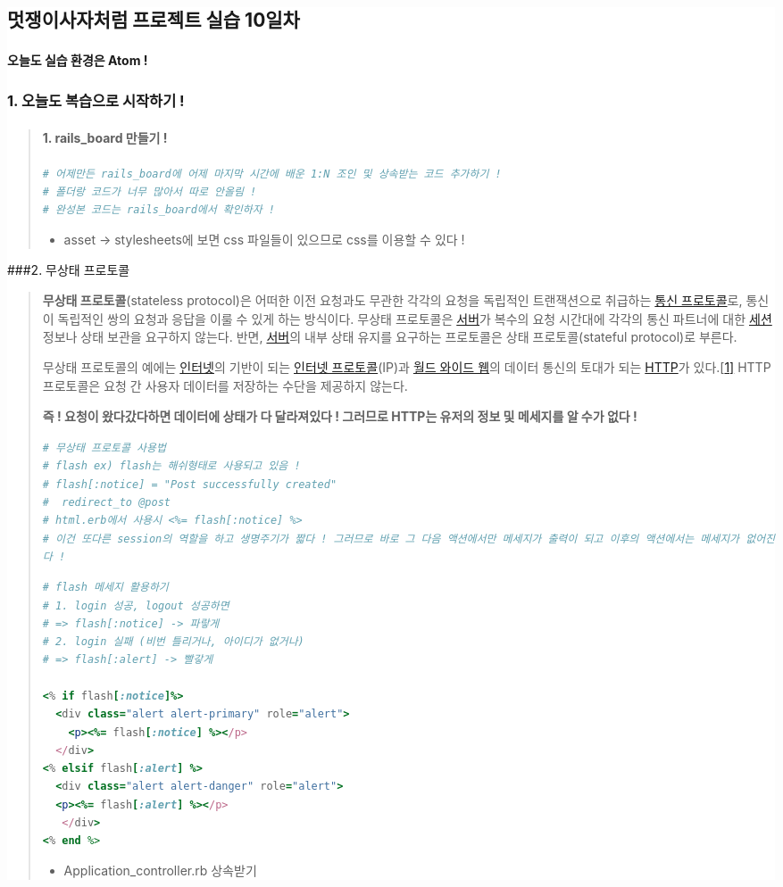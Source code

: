 ## 멋쟁이사자처럼 프로젝트 실습 10일차

#### 오늘도 실습 환경은 Atom !



### 1. 오늘도 복습으로 시작하기 !

>#### 1. rails_board 만들기 !
>
>```ruby
># 어제만든 rails_board에 어제 마지막 시간에 배운 1:N 조인 및 상속받는 코드 추가하기 !
># 폴더랑 코드가 너무 많아서 따로 안올림 !
># 완성본 코드는 rails_board에서 확인하자 !
>```
>
>- asset -> stylesheets에 보면 css 파일들이 있으므로 css를 이용할 수 있다 !



###2. 무상태 프로토콜 

>**무상태 프로토콜**(stateless protocol)은 어떠한 이전 요청과도 무관한 각각의 요청을 독립적인 트랜잭션으로 취급하는 [통신 프로토콜](https://ko.wikipedia.org/wiki/%ED%86%B5%EC%8B%A0_%ED%94%84%EB%A1%9C%ED%86%A0%EC%BD%9C)로, 통신이 독립적인 쌍의 요청과 응답을 이룰 수 있게 하는 방식이다. 무상태 프로토콜은 [서버](https://ko.wikipedia.org/wiki/%EC%84%9C%EB%B2%84)가 복수의 요청 시간대에 각각의 통신 파트너에 대한 [세션](https://ko.wikipedia.org/wiki/%EC%84%B8%EC%85%98) 정보나 상태 보관을 요구하지 않는다. 반면, [서버](https://ko.wikipedia.org/wiki/%EC%84%9C%EB%B2%84)의 내부 상태 유지를 요구하는 프로토콜은 상태 프로토콜(stateful protocol)로 부른다.
>
>무상태 프로토콜의 예에는 [인터넷](https://ko.wikipedia.org/wiki/%EC%9D%B8%ED%84%B0%EB%84%B7)의 기반이 되는 [인터넷 프로토콜](https://ko.wikipedia.org/wiki/%EC%9D%B8%ED%84%B0%EB%84%B7_%ED%94%84%EB%A1%9C%ED%86%A0%EC%BD%9C)(IP)과 [월드 와이드 웹](https://ko.wikipedia.org/wiki/%EC%9B%94%EB%93%9C_%EC%99%80%EC%9D%B4%EB%93%9C_%EC%9B%B9)의 데이터 통신의 토대가 되는 [HTTP](https://ko.wikipedia.org/wiki/HTTP)가 있다.[[1\]](https://ko.wikipedia.org/wiki/%EB%AC%B4%EC%83%81%ED%83%9C_%ED%94%84%EB%A1%9C%ED%86%A0%EC%BD%9C#cite_note-1) HTTP 프로토콜은 요청 간 사용자 데이터를 저장하는 수단을 제공하지 않는다.
>
>**즉 ! 요청이 왔다갔다하면 데이터에 상태가 다 달라져있다 ! 그러므로 HTTP는 유저의 정보 및 메세지를 알 수가 없다 !**
>
>```ruby
># 무상태 프로토콜 사용법 
># flash ex) flash는 해쉬형태로 사용되고 있음 !
># flash[:notice] = "Post successfully created"
>#	redirect_to @post
># html.erb에서 사용시 <%= flash[:notice] %> 
># 이건 또다른 session의 역할을 하고 생명주기가 짧다 ! 그러므로 바로 그 다음 액션에서만 메세지가 출력이 되고 이후의 액션에서는 메세지가 없어진다 !
>```
>
>```ruby
># flash 메세지 활용하기
># 1. login 성공, logout 성공하면
># => flash[:notice] -> 파랗게
># 2. login 실패 (비번 틀리거나, 아이디가 없거나)
># => flash[:alert] -> 빨갛게
>
><% if flash[:notice]%>
>	<div class="alert alert-primary" role="alert">
>     <p><%= flash[:notice] %></p>
>	</div>
><% elsif flash[:alert] %>
>	<div class="alert alert-danger" role="alert">
>	<p><%= flash[:alert] %></p>
>    </div>
><% end %>
>```
>
>- Application_controller.rb 상속받기